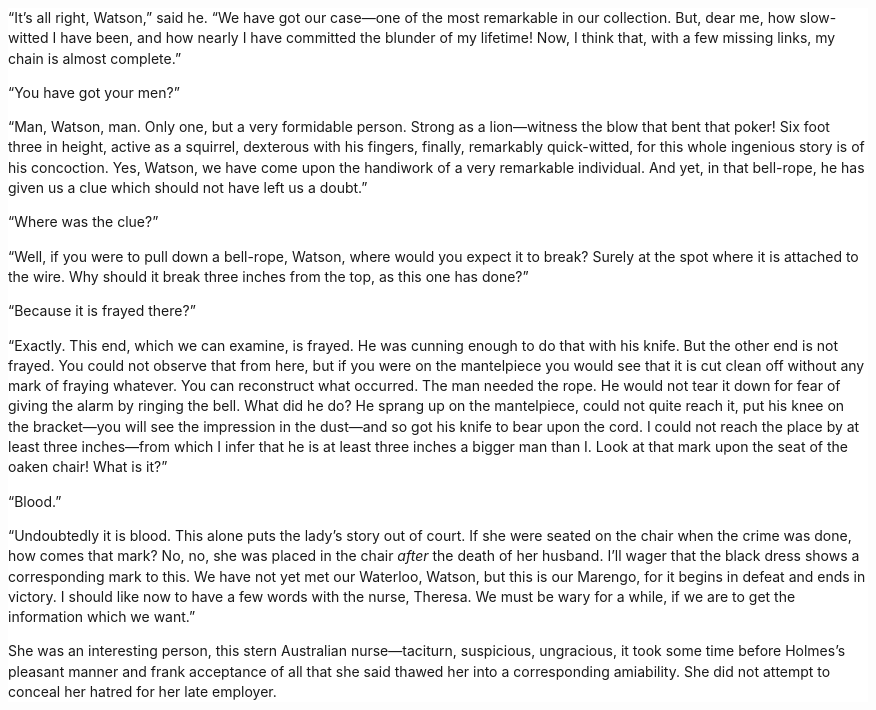“It’s all right, Watson,” said he. “We have got our case—one of
the most remarkable in our collection. But, dear me, how
slow-witted I have been, and how nearly I have committed the
blunder of my lifetime! Now, I think that, with a few missing
links, my chain is almost complete.”

“You have got your men?”

“Man, Watson, man. Only one, but a very formidable person. Strong
as a lion—witness the blow that bent that poker! Six foot three
in height, active as a squirrel, dexterous with his fingers,
finally, remarkably quick-witted, for this whole ingenious story
is of his concoction. Yes, Watson, we have come upon the
handiwork of a very remarkable individual. And yet, in that
bell-rope, he has given us a clue which should not have left us a
doubt.”

“Where was the clue?”

“Well, if you were to pull down a bell-rope, Watson, where would
you expect it to break? Surely at the spot where it is attached
to the wire. Why should it break three inches from the top, as
this one has done?”

“Because it is frayed there?”

“Exactly. This end, which we can examine, is frayed. He was
cunning enough to do that with his knife. But the other end is
not frayed. You could not observe that from here, but if you were
on the mantelpiece you would see that it is cut clean off without
any mark of fraying whatever. You can reconstruct what occurred.
The man needed the rope. He would not tear it down for fear of
giving the alarm by ringing the bell. What did he do? He sprang
up on the mantelpiece, could not quite reach it, put his knee on
the bracket—you will see the impression in the dust—and so got
his knife to bear upon the cord. I could not reach the place by
at least three inches—from which I infer that he is at least
three inches a bigger man than I. Look at that mark upon the seat
of the oaken chair! What is it?”

“Blood.”

“Undoubtedly it is blood. This alone puts the lady’s story out of
court. If she were seated on the chair when the crime was done,
how comes that mark? No, no, she was placed in the chair _after_
the death of her husband. I’ll wager that the black dress shows a
corresponding mark to this. We have not yet met our Waterloo,
Watson, but this is our Marengo, for it begins in defeat and ends
in victory. I should like now to have a few words with the nurse,
Theresa. We must be wary for a while, if we are to get the
information which we want.”

She was an interesting person, this stern Australian
nurse—taciturn, suspicious, ungracious, it took some time before
Holmes’s pleasant manner and frank acceptance of all that she
said thawed her into a corresponding amiability. She did not
attempt to conceal her hatred for her late employer.
